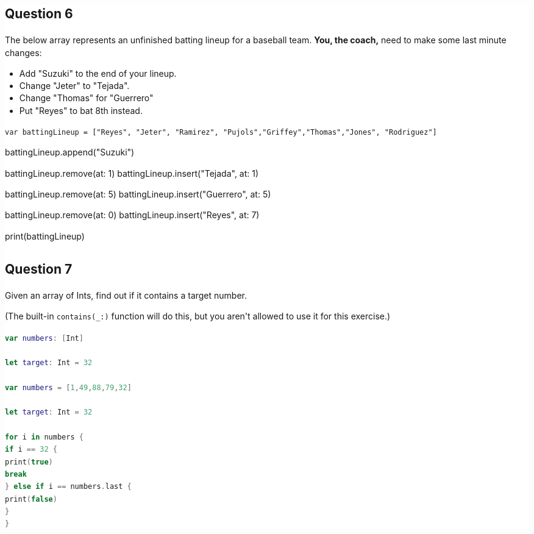 ## Question 6

The below array represents an unfinished batting lineup for a baseball team. **You, the coach,** need to make some last minute changes:

- Add "Suzuki" to the end of your lineup.
- Change "Jeter" to "Tejada".
- Change "Thomas" for "Guerrero"
- Put "Reyes" to bat 8th instead.

`var battingLineup = ["Reyes", "Jeter", "Ramirez", "Pujols","Griffey","Thomas","Jones", "Rodriguez"]`


battingLineup.append("Suzuki")

battingLineup.remove(at: 1)
battingLineup.insert("Tejada", at: 1)

battingLineup.remove(at: 5)
battingLineup.insert("Guerrero", at: 5)

battingLineup.remove(at: 0)
battingLineup.insert("Reyes", at: 7)

print(battingLineup) 

## Question 7

Given an array of Ints, find out if it contains a target number.  

(The built-in `contains(_:)` function will do this, but you aren't allowed to use it for this exercise.)


```swift
var numbers: [Int]

let target: Int = 32

var numbers = [1,49,88,79,32]

let target: Int = 32

for i in numbers {
if i == 32 {
print(true)
break
} else if i == numbers.last {
print(false)
}
}


```

